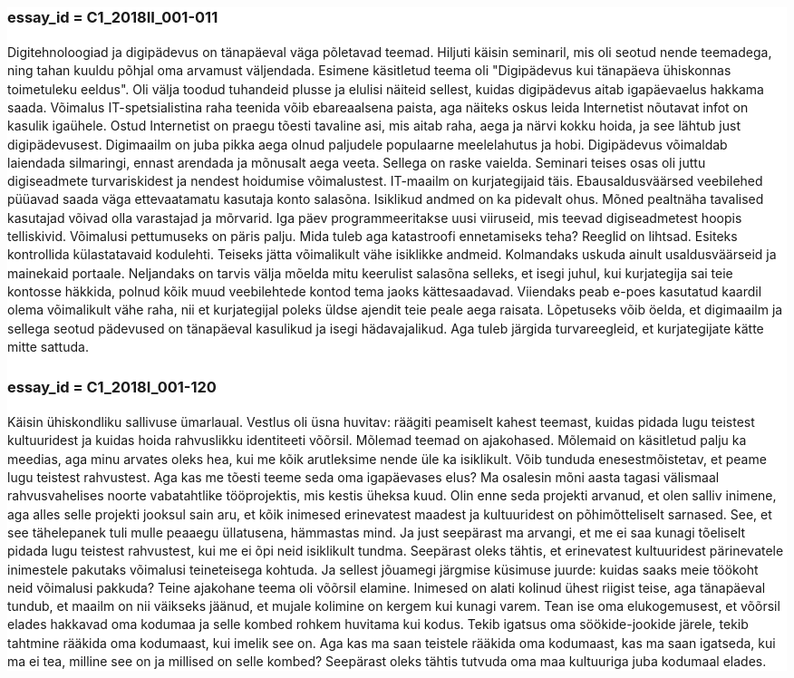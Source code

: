 ### essay_id = C1_2018II_001-011
Digitehnoloogiad ja digipädevus on tänapäeval väga põletavad teemad.
Hiljuti käisin seminaril, mis oli seotud nende teemadega, ning tahan kuuldu põhjal oma arvamust väljendada.
Esimene käsitletud teema oli "Digipädevus kui tänapäeva ühiskonnas toimetuleku eeldus".
Oli välja toodud tuhandeid plusse ja elulisi näiteid sellest, kuidas digipädevus aitab igapäevaelus hakkama saada.
Võimalus IT-spetsialistina raha teenida võib ebareaalsena paista, aga näiteks oskus leida Internetist nõutavat infot on kasulik igaühele.
Ostud Internetist on praegu tõesti tavaline asi, mis aitab raha, aega ja närvi kokku hoida, ja see lähtub just digipädevusest.
Digimaailm on juba pikka aega olnud paljudele populaarne meelelahutus ja hobi.
Digipädevus võimaldab laiendada silmaringi, ennast arendada ja mõnusalt aega veeta.
Sellega on raske vaielda.
Seminari teises osas oli juttu digiseadmete turvariskidest ja nendest hoidumise võimalustest.
IT-maailm on kurjategijaid täis.
Ebausaldusväärsed veebilehed püüavad saada väga ettevaatamatu kasutaja konto salasõna.
Isiklikud andmed on ka pidevalt ohus.
Mõned pealtnäha tavalised kasutajad võivad olla varastajad ja mõrvarid.
Iga päev programmeeritakse uusi viiruseid, mis teevad digiseadmetest hoopis telliskivid.
Võimalusi pettumuseks on päris palju.
Mida tuleb aga katastroofi ennetamiseks teha?
Reeglid on lihtsad.
Esiteks kontrollida külastatavaid kodulehti.
Teiseks jätta võimalikult vähe isiklikke andmeid.
Kolmandaks uskuda ainult usaldusväärseid ja mainekaid portaale.
Neljandaks on tarvis välja mõelda mitu keerulist salasõna selleks, et isegi juhul, kui kurjategija sai teie kontosse häkkida, polnud kõik muud veebilehtede kontod tema jaoks kättesaadavad.
Viiendaks peab e-poes kasutatud kaardil olema võimalikult vähe raha, nii et kurjategijal poleks üldse ajendit teie peale aega raisata.
Lõpetuseks võib öelda, et digimaailm ja sellega seotud pädevused on tänapäeval kasulikud ja isegi hädavajalikud.
Aga tuleb järgida turvareegleid, et kurjategijate kätte mitte sattuda.

### essay_id = C1_2018I_001-120
Käisin ühiskondliku sallivuse ümarlaual.
Vestlus oli üsna huvitav: räägiti peamiselt kahest teemast, kuidas pidada lugu teistest kultuuridest ja kuidas hoida rahvuslikku identiteeti võõrsil.
Mõlemad teemad on ajakohased.
Mõlemaid on käsitletud palju ka meedias, aga minu arvates oleks hea, kui me kõik arutleksime nende üle ka isiklikult.
Võib tunduda enesestmõistetav, et peame lugu teistest rahvustest.
Aga kas me tõesti teeme seda oma igapäevases elus?
Ma osalesin mõni aasta tagasi välismaal rahvusvahelises noorte vabatahtlike tööprojektis, mis kestis üheksa kuud.
Olin enne seda projekti arvanud, et olen salliv inimene, aga alles selle projekti jooksul sain aru, et kõik inimesed erinevatest maadest ja kultuuridest on põhimõtteliselt sarnased.
See, et see tähelepanek tuli mulle peaaegu üllatusena, hämmastas mind.
Ja just seepärast ma arvangi, et me ei saa kunagi tõeliselt pidada lugu teistest rahvustest, kui me ei õpi neid isiklikult tundma.
Seepärast oleks tähtis, et erinevatest kultuuridest pärinevatele inimestele pakutaks võimalusi teineteisega kohtuda.
Ja sellest jõuamegi järgmise küsimuse juurde: kuidas saaks meie töökoht neid võimalusi pakkuda?
Teine ajakohane teema oli võõrsil elamine.
Inimesed on alati kolinud ühest riigist teise, aga tänapäeval tundub, et maailm on nii väikseks jäänud, et mujale kolimine on kergem kui kunagi varem.
Tean ise oma elukogemusest, et võõrsil elades hakkavad oma kodumaa ja selle kombed rohkem huvitama kui kodus.
Tekib igatsus oma söökide-jookide järele, tekib tahtmine rääkida oma kodumaast, kui imelik see on.
Aga kas ma saan teistele rääkida oma kodumaast, kas ma saan igatseda, kui ma ei tea, milline see on ja millised on selle kombed?
Seepärast oleks tähtis tutvuda oma maa kultuuriga juba kodumaal elades.
